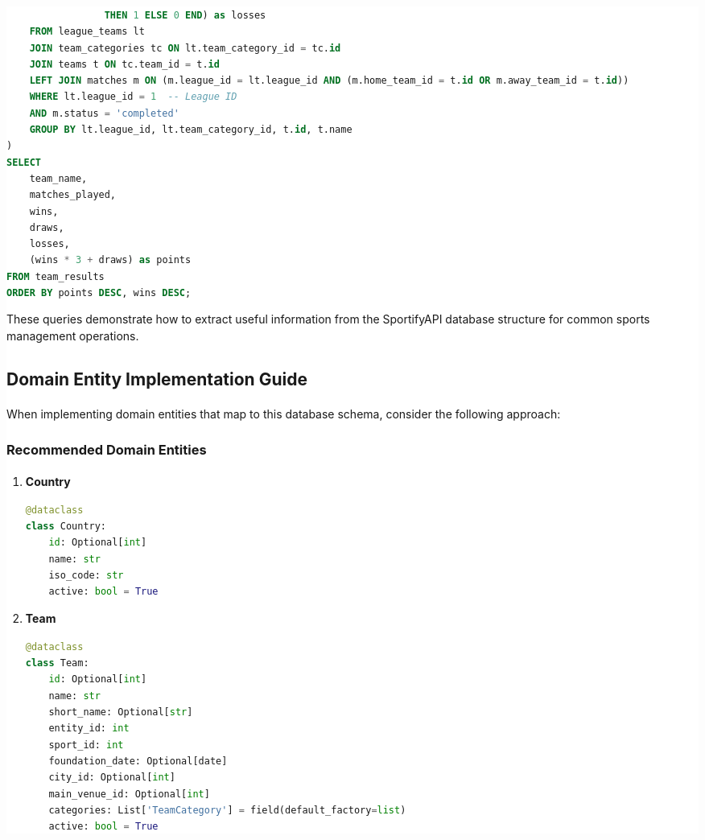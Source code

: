 ```sql
                 THEN 1 ELSE 0 END) as losses
    FROM league_teams lt
    JOIN team_categories tc ON lt.team_category_id = tc.id
    JOIN teams t ON tc.team_id = t.id
    LEFT JOIN matches m ON (m.league_id = lt.league_id AND (m.home_team_id = t.id OR m.away_team_id = t.id))
    WHERE lt.league_id = 1  -- League ID
    AND m.status = 'completed'
    GROUP BY lt.league_id, lt.team_category_id, t.id, t.name
)
SELECT 
    team_name,
    matches_played,
    wins,
    draws,
    losses,
    (wins * 3 + draws) as points
FROM team_results
ORDER BY points DESC, wins DESC;
```

These queries demonstrate how to extract useful information from the SportifyAPI database structure for common sports management operations.

## Domain Entity Implementation Guide

When implementing domain entities that map to this database schema, consider the following approach:

### Recommended Domain Entities

1. **Country**
   ```python
   @dataclass
   class Country:
       id: Optional[int]
       name: str
       iso_code: str
       active: bool = True
   ```

2. **Team**
   ```python
   @dataclass
   class Team:
       id: Optional[int]
       name: str
       short_name: Optional[str]
       entity_id: int
       sport_id: int
       foundation_date: Optional[date]
       city_id: Optional[int]
       main_venue_id: Optional[int]
       categories: List['TeamCategory'] = field(default_factory=list)
       active: bool = True
   ```
